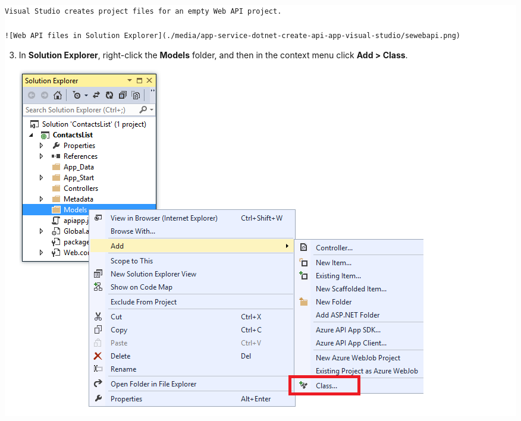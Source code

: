 	Visual Studio creates project files for an empty Web API project.

	![Web API files in Solution Explorer](./media/app-service-dotnet-create-api-app-visual-studio/sewebapi.png)

3. In **Solution Explorer**, right-click the **Models** folder, and then in the context menu click **Add > Class**. 

	![](./media/app-service-dotnet-create-api-app-visual-studio/new-class-v2.png) 
